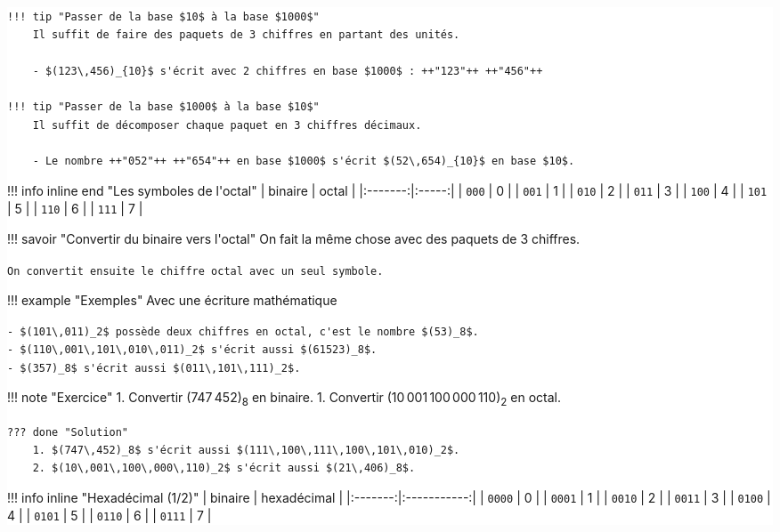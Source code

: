     !!! tip "Passer de la base $10$ à la base $1000$"
        Il suffit de faire des paquets de 3 chiffres en partant des unités.

        - $(123\,456)_{10}$ s'écrit avec 2 chiffres en base $1000$ : ++"123"++ ++"456"++

    !!! tip "Passer de la base $1000$ à la base $10$"
        Il suffit de décomposer chaque paquet en 3 chiffres décimaux.

        - Le nombre ++"052"++ ++"654"++ en base $1000$ s'écrit $(52\,654)_{10}$ en base $10$.

!!! info inline end "Les symboles de l'octal"
    | binaire | octal |
    |:-------:|:-----:|
    | `000` | $0$ |
    | `001` | $1$ |
    | `010` | $2$ |
    | `011` | $3$ |
    | `100` | $4$ |
    | `101` | $5$ |
    | `110` | $6$ |
    | `111` | $7$ |

!!! savoir "Convertir du binaire vers l'octal"
    On fait la même chose avec des paquets de 3 chiffres.

    On convertit ensuite le chiffre octal avec un seul symbole.

!!! example "Exemples"
    Avec une écriture mathématique

    - $(101\,011)_2$ possède deux chiffres en octal, c'est le nombre $(53)_8$.
    - $(110\,001\,101\,010\,011)_2$ s'écrit aussi $(61523)_8$.
    - $(357)_8$ s'écrit aussi $(011\,101\,111)_2$.

!!! note "Exercice"
    1. Convertir $(747\,452)_8$ en binaire.
    1. Convertir $(10\,001\,100\,000\,110)_2$ en octal.
    
    ??? done "Solution"
        1. $(747\,452)_8$ s'écrit aussi $(111\,100\,111\,100\,101\,010)_2$.
        2. $(10\,001\,100\,000\,110)_2$ s'écrit aussi $(21\,406)_8$.

!!! info inline "Hexadécimal (1/2)"
    | binaire | hexadécimal |
    |:-------:|:-----------:|
    | `0000` | $0$ |
    | `0001` | $1$ |
    | `0010` | $2$ |
    | `0011` | $3$ |
    | `0100` | $4$ |
    | `0101` | $5$ |
    | `0110` | $6$ |
    | `0111` | $7$ |
